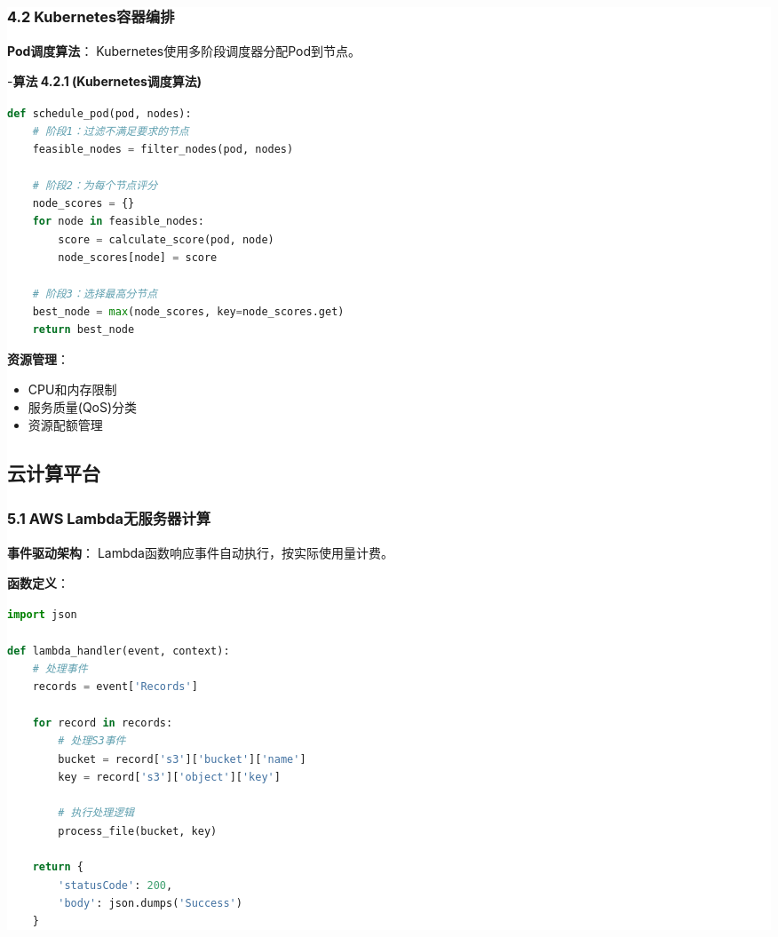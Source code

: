 ### 4.2 Kubernetes容器编排

**Pod调度算法**：
Kubernetes使用多阶段调度器分配Pod到节点。

-**算法 4.2.1 (Kubernetes调度算法)**

```python
def schedule_pod(pod, nodes):
    # 阶段1：过滤不满足要求的节点
    feasible_nodes = filter_nodes(pod, nodes)
    
    # 阶段2：为每个节点评分
    node_scores = {}
    for node in feasible_nodes:
        score = calculate_score(pod, node)
        node_scores[node] = score
    
    # 阶段3：选择最高分节点
    best_node = max(node_scores, key=node_scores.get)
    return best_node
```

**资源管理**：

- CPU和内存限制
- 服务质量(QoS)分类
- 资源配额管理

## 云计算平台

### 5.1 AWS Lambda无服务器计算

**事件驱动架构**：
Lambda函数响应事件自动执行，按实际使用量计费。

**函数定义**：

```python
import json

def lambda_handler(event, context):
    # 处理事件
    records = event['Records']
    
    for record in records:
        # 处理S3事件
        bucket = record['s3']['bucket']['name']
        key = record['s3']['object']['key']
        
        # 执行处理逻辑
        process_file(bucket, key)
    
    return {
        'statusCode': 200,
        'body': json.dumps('Success')
    }
```
